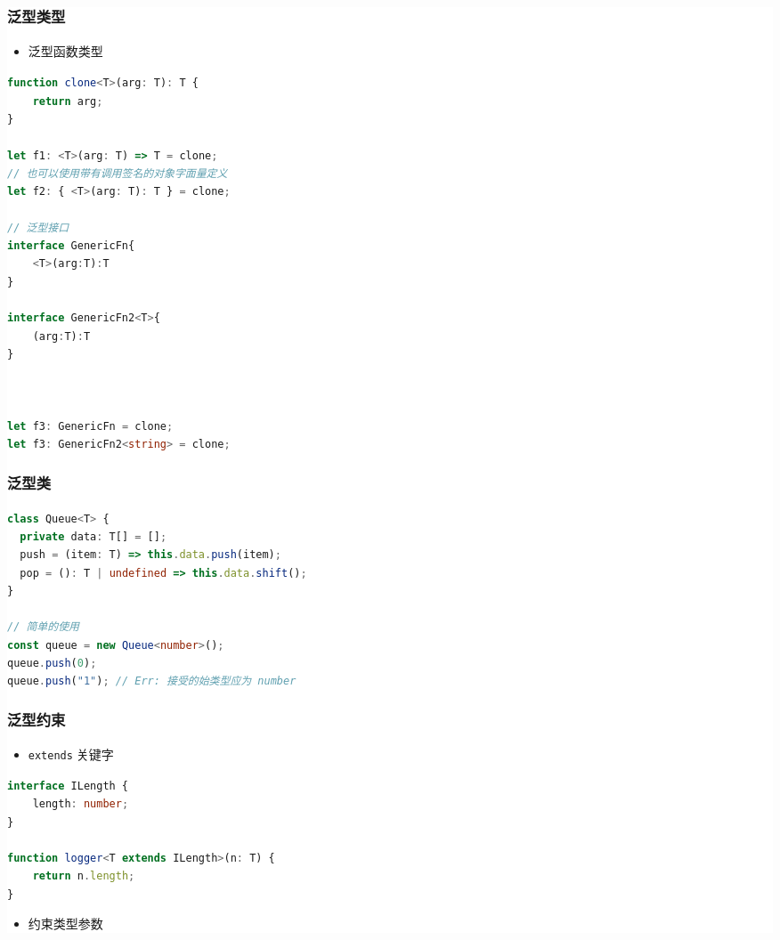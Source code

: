 ### 泛型类型

- 泛型函数类型

```ts
function clone<T>(arg: T): T {
    return arg;
}

let f1: <T>(arg: T) => T = clone;
// 也可以使用带有调用签名的对象字面量定义
let f2: { <T>(arg: T): T } = clone;

// 泛型接口
interface GenericFn{
    <T>(arg:T):T
}

interface GenericFn2<T>{
    (arg:T):T
}



let f3: GenericFn = clone;
let f3: GenericFn2<string> = clone;

```

### 泛型类

```ts
class Queue<T> {
  private data: T[] = [];
  push = (item: T) => this.data.push(item);
  pop = (): T | undefined => this.data.shift();
}

// 简单的使用
const queue = new Queue<number>();
queue.push(0);
queue.push("1"); // Err: 接受的始类型应为 number
```

### 泛型约束
- `extends` 关键字

```ts
interface ILength {
    length: number;
}

function logger<T extends ILength>(n: T) {
    return n.length;
}
```
- 约束类型参数
